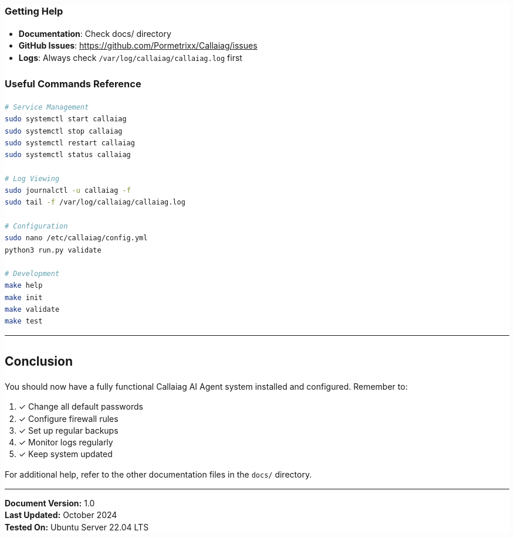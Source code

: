 ### Getting Help

- **Documentation**: Check docs/ directory
- **GitHub Issues**: https://github.com/Pormetrixx/Callaiag/issues
- **Logs**: Always check `/var/log/callaiag/callaiag.log` first

### Useful Commands Reference

```bash
# Service Management
sudo systemctl start callaiag
sudo systemctl stop callaiag
sudo systemctl restart callaiag
sudo systemctl status callaiag

# Log Viewing
sudo journalctl -u callaiag -f
sudo tail -f /var/log/callaiag/callaiag.log

# Configuration
sudo nano /etc/callaiag/config.yml
python3 run.py validate

# Development
make help
make init
make validate
make test
```

---

## Conclusion

You should now have a fully functional Callaiag AI Agent system installed and configured. Remember to:

1. ✓ Change all default passwords
2. ✓ Configure firewall rules
3. ✓ Set up regular backups
4. ✓ Monitor logs regularly
5. ✓ Keep system updated

For additional help, refer to the other documentation files in the `docs/` directory.

---

**Document Version:** 1.0  
**Last Updated:** October 2024  
**Tested On:** Ubuntu Server 22.04 LTS
